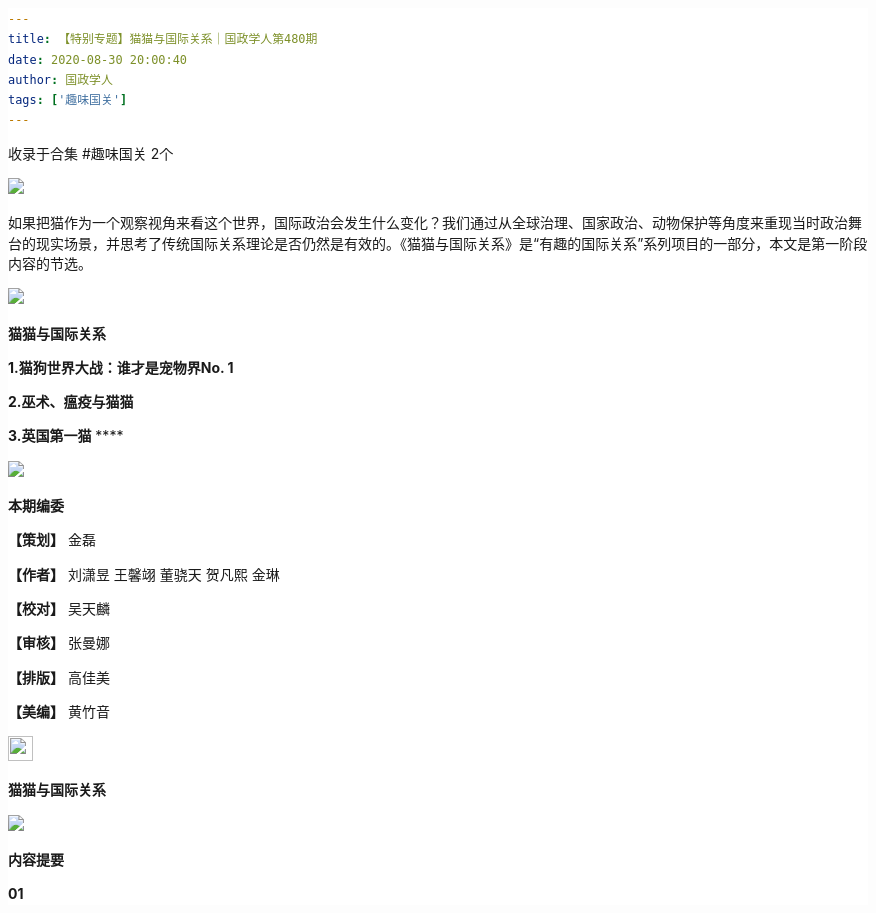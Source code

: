 ```yaml
---
title: 【特别专题】猫猫与国际关系｜国政学人第480期
date: 2020-08-30 20:00:40
author: 国政学人
tags: ['趣味国关']
---
```



收录于合集 #趣味国关 2个

![](/images/1902/2.jpeg)

  

如果把猫作为一个观察视角来看这个世界，国际政治会发生什么变化？我们通过从全球治理、国家政治、动物保护等角度来重现当时政治舞台的现实场景，并思考了传统国际关系理论是否仍然是有效的。《猫猫与国际关系》是“有趣的国际关系”系列项目的一部分，本文是第一阶段内容的节选。

  

![](/images/1902/3.gif)

 **猫猫与国际关系**

 **1.猫狗世界大战：谁才是宠物界No. 1**

 **2.巫术、瘟疫与猫猫**

 **3.英国第一猫** ****

![](/images/1902/4.gif)

 **本期编委**

  

 **【策划】** 金磊

 **【作者】** 刘潇昱 王馨翊 董骁天 贺凡熙 金琳

 **【校对】** 吴天麟

 **【审核】** 张曼娜

 **【排版】** 高佳美

 **【美编】** 黄竹音

  

<img src='/images/1902/5.jpeg' width='25' height='25' />

  
  

 **猫猫与国际关系**

![](/images/1902/6.gif)

 **内容提要**

 **01**
